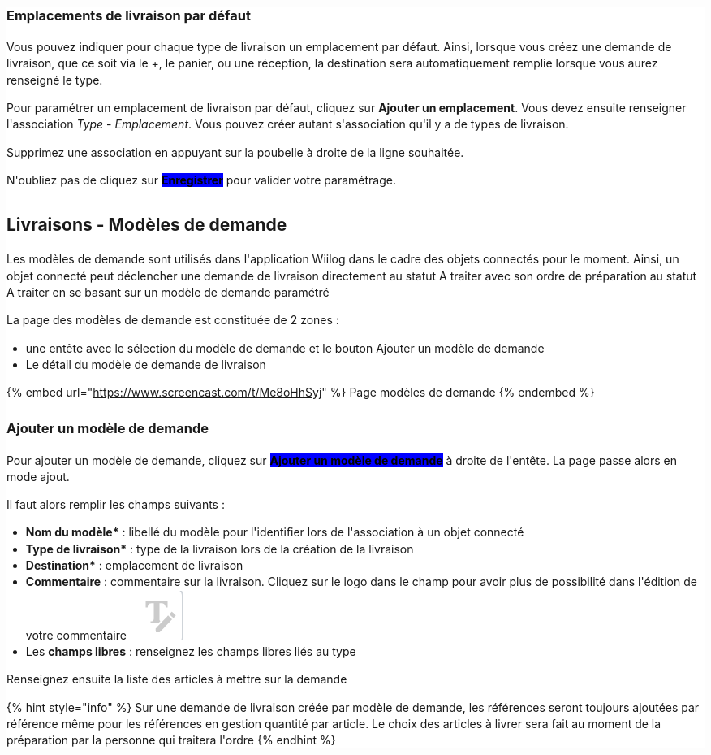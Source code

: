### Emplacements de livraison par défaut

Vous pouvez indiquer pour chaque type de livraison un emplacement par défaut. Ainsi, lorsque vous créez une demande de livraison, que ce soit via le +, le panier, ou une réception, la destination sera automatiquement remplie lorsque vous aurez renseigné le type.&#x20;

Pour paramétrer un emplacement de livraison par défaut, cliquez sur **Ajouter un emplacement**. Vous devez ensuite renseigner l'association _Type_ - _Emplacement_. Vous pouvez créer autant s'association qu'il y a de types de livraison.&#x20;

Supprimez une association en appuyant sur la poubelle à droite de la ligne souhaitée.&#x20;

N'oubliez pas de cliquez sur <mark style="background-color:blue;">**Enregistrer**</mark> pour valider votre paramétrage.

## Livraisons - Modèles de demande

Les modèles de demande sont utilisés dans l'application Wiilog dans le cadre des objets connectés pour le moment. Ainsi, un objet connecté peut déclencher une demande de livraison directement au statut A traiter avec son ordre de préparation au statut A traiter en se basant sur un modèle de demande paramétré

La page des modèles de demande est constituée de 2 zones :&#x20;

* une entête avec le sélection du modèle de demande et le bouton Ajouter un modèle de demande
* Le détail du modèle de demande de livraison

{% embed url="https://www.screencast.com/t/Me8oHhSyj" %}
Page modèles de demande
{% endembed %}

### **Ajouter un modèle de demande**

Pour ajouter un modèle de demande, cliquez sur <mark style="background-color:blue;">**Ajouter un modèle de demande**</mark> à droite de l'entête. La page passe alors en mode ajout.

Il faut alors remplir les champs suivants :&#x20;

* **Nom du modèle\*** : libellé du modèle pour l'identifier lors de l'association à un objet connecté
* **Type de livraison\*** : type de la livraison lors de la création de la livraison
* **Destination\*** : emplacement de livraison
* **Commentaire** : commentaire sur la livraison. Cliquez sur le logo dans le champ pour avoir plus de possibilité dans l'édition de votre commentaire![](<../../../.gitbook/assets/Capture d’écran 2022-03-23 à 17.17.00.png>)
* Les **champs libres** : renseignez les champs libres liés au type

Renseignez ensuite la liste des articles à mettre sur la demande

{% hint style="info" %}
Sur une demande de livraison créée par modèle de demande, les références seront toujours ajoutées par référence même pour les références en gestion quantité par article. Le choix des articles à livrer sera fait au moment de la préparation par la personne qui traitera l'ordre
{% endhint %}

